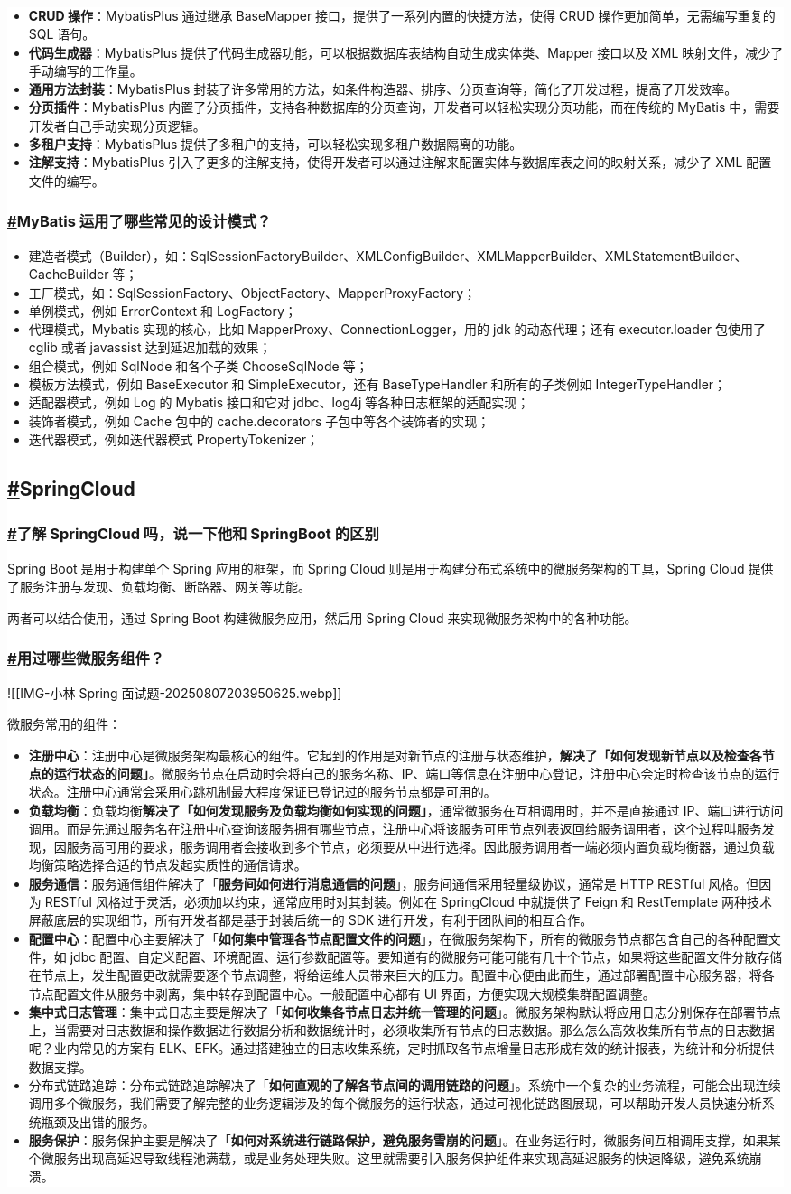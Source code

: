 - **CRUD 操作**：MybatisPlus 通过继承 BaseMapper 接口，提供了一系列内置的快捷方法，使得 CRUD 操作更加简单，无需编写重复的 SQL 语句。
- **代码生成器**：MybatisPlus 提供了代码生成器功能，可以根据数据库表结构自动生成实体类、Mapper 接口以及 XML 映射文件，减少了手动编写的工作量。
- **通用方法封装**：MybatisPlus 封装了许多常用的方法，如条件构造器、排序、分页查询等，简化了开发过程，提高了开发效率。
- **分页插件**：MybatisPlus 内置了分页插件，支持各种数据库的分页查询，开发者可以轻松实现分页功能，而在传统的 MyBatis 中，需要开发者自己手动实现分页逻辑。
- **多租户支持**：MybatisPlus 提供了多租户的支持，可以轻松实现多租户数据隔离的功能。
- **注解支持**：MybatisPlus 引入了更多的注解支持，使得开发者可以通过注解来配置实体与数据库表之间的映射关系，减少了 XML 配置文件的编写。

### [#](https://xiaolincoding.com/interview/spring.html#mybatis%E8%BF%90%E7%94%A8%E4%BA%86%E5%93%AA%E4%BA%9B%E5%B8%B8%E8%A7%81%E7%9A%84%E8%AE%BE%E8%AE%A1%E6%A8%A1%E5%BC%8F)MyBatis 运用了哪些常见的设计模式？

- 建造者模式（Builder），如：SqlSessionFactoryBuilder、XMLConfigBuilder、XMLMapperBuilder、XMLStatementBuilder、CacheBuilder 等；
- 工厂模式，如：SqlSessionFactory、ObjectFactory、MapperProxyFactory；
- 单例模式，例如 ErrorContext 和 LogFactory；
- 代理模式，Mybatis 实现的核心，比如 MapperProxy、ConnectionLogger，用的 jdk 的动态代理；还有 executor.loader 包使用了 cglib 或者 javassist 达到延迟加载的效果；
- 组合模式，例如 SqlNode 和各个子类 ChooseSqlNode 等；
- 模板方法模式，例如 BaseExecutor 和 SimpleExecutor，还有 BaseTypeHandler 和所有的子类例如 IntegerTypeHandler；
- 适配器模式，例如 Log 的 Mybatis 接口和它对 jdbc、log4j 等各种日志框架的适配实现；
- 装饰者模式，例如 Cache 包中的 cache.decorators 子包中等各个装饰者的实现；
- 迭代器模式，例如迭代器模式 PropertyTokenizer；

## [#](https://xiaolincoding.com/interview/spring.html#springcloud)SpringCloud

### [#](https://xiaolincoding.com/interview/spring.html#%E4%BA%86%E8%A7%A3springcloud%E5%90%97-%E8%AF%B4%E4%B8%80%E4%B8%8B%E4%BB%96%E5%92%8Cspringboot%E7%9A%84%E5%8C%BA%E5%88%AB)了解 SpringCloud 吗，说一下他和 SpringBoot 的区别

Spring Boot 是用于构建单个 Spring 应用的框架，而 Spring Cloud 则是用于构建分布式系统中的微服务架构的工具，Spring Cloud 提供了服务注册与发现、负载均衡、断路器、网关等功能。

两者可以结合使用，通过 Spring Boot 构建微服务应用，然后用 Spring Cloud 来实现微服务架构中的各种功能。

### [#](https://xiaolincoding.com/interview/spring.html#%E7%94%A8%E8%BF%87%E5%93%AA%E4%BA%9B%E5%BE%AE%E6%9C%8D%E5%8A%A1%E7%BB%84%E4%BB%B6)用过哪些微服务组件？

![[IMG-小林 Spring 面试题-20250807203950625.webp]]

微服务常用的组件：

- **注册中心**：注册中心是微服务架构最核心的组件。它起到的作用是对新节点的注册与状态维护，**解决了「如何发现新节点以及检查各节点的运行状态的问题」**。微服务节点在启动时会将自己的服务名称、IP、端口等信息在注册中心登记，注册中心会定时检查该节点的运行状态。注册中心通常会采用心跳机制最大程度保证已登记过的服务节点都是可用的。
- **负载均衡**：负载均衡**解决了「如何发现服务及负载均衡如何实现的问题」**，通常微服务在互相调用时，并不是直接通过 IP、端口进行访问调用。而是先通过服务名在注册中心查询该服务拥有哪些节点，注册中心将该服务可用节点列表返回给服务调用者，这个过程叫服务发现，因服务高可用的要求，服务调用者会接收到多个节点，必须要从中进行选择。因此服务调用者一端必须内置负载均衡器，通过负载均衡策略选择合适的节点发起实质性的通信请求。
- **服务通信**：服务通信组件解决了「**服务间如何进行消息通信的问题**」，服务间通信采用轻量级协议，通常是 HTTP RESTful 风格。但因为 RESTful 风格过于灵活，必须加以约束，通常应用时对其封装。例如在 SpringCloud 中就提供了 Feign 和 RestTemplate 两种技术屏蔽底层的实现细节，所有开发者都是基于封装后统一的 SDK 进行开发，有利于团队间的相互合作。
- **配置中心**：配置中心主要解决了「**如何集中管理各节点配置文件的问题**」，在微服务架构下，所有的微服务节点都包含自己的各种配置文件，如 jdbc 配置、自定义配置、环境配置、运行参数配置等。要知道有的微服务可能可能有几十个节点，如果将这些配置文件分散存储在节点上，发生配置更改就需要逐个节点调整，将给运维人员带来巨大的压力。配置中心便由此而生，通过部署配置中心服务器，将各节点配置文件从服务中剥离，集中转存到配置中心。一般配置中心都有 UI 界面，方便实现大规模集群配置调整。
- **集中式日志管理**：集中式日志主要是解决了「**如何收集各节点日志并统一管理的问题**」。微服务架构默认将应用日志分别保存在部署节点上，当需要对日志数据和操作数据进行数据分析和数据统计时，必须收集所有节点的日志数据。那么怎么高效收集所有节点的日志数据呢？业内常见的方案有 ELK、EFK。通过搭建独立的日志收集系统，定时抓取各节点增量日志形成有效的统计报表，为统计和分析提供数据支撑。
- 分布式链路追踪：分布式链路追踪解决了「**如何直观的了解各节点间的调用链路的问题**」。系统中一个复杂的业务流程，可能会出现连续调用多个微服务，我们需要了解完整的业务逻辑涉及的每个微服务的运行状态，通过可视化链路图展现，可以帮助开发人员快速分析系统瓶颈及出错的服务。
- **服务保护**：服务保护主要是解决了「**如何对系统进行链路保护，避免服务雪崩的问题**」。在业务运行时，微服务间互相调用支撑，如果某个微服务出现高延迟导致线程池满载，或是业务处理失败。这里就需要引入服务保护组件来实现高延迟服务的快速降级，避免系统崩溃。
